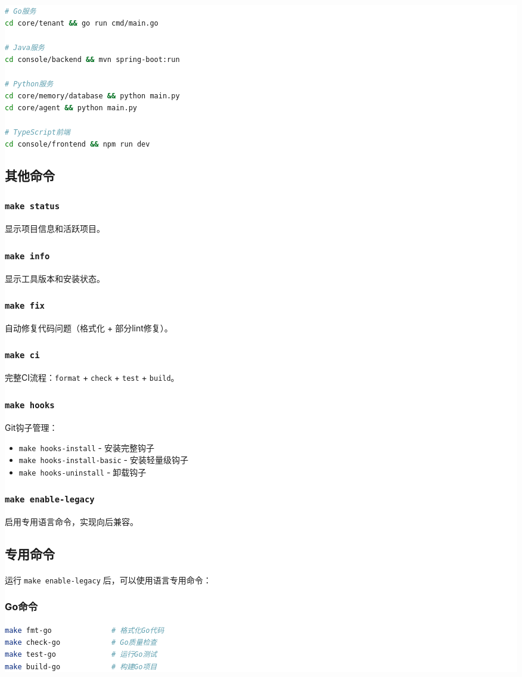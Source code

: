 ```bash
# Go服务
cd core/tenant && go run cmd/main.go

# Java服务
cd console/backend && mvn spring-boot:run

# Python服务
cd core/memory/database && python main.py
cd core/agent && python main.py

# TypeScript前端
cd console/frontend && npm run dev
```

## 其他命令

### `make status`
显示项目信息和活跃项目。

### `make info`
显示工具版本和安装状态。

### `make fix`
自动修复代码问题（格式化 + 部分lint修复）。

### `make ci`
完整CI流程：`format` + `check` + `test` + `build`。

### `make hooks`
Git钩子管理：
- `make hooks-install` - 安装完整钩子
- `make hooks-install-basic` - 安装轻量级钩子
- `make hooks-uninstall` - 卸载钩子

### `make enable-legacy`
启用专用语言命令，实现向后兼容。

## 专用命令

运行 `make enable-legacy` 后，可以使用语言专用命令：

### Go命令
```bash
make fmt-go              # 格式化Go代码
make check-go            # Go质量检查
make test-go             # 运行Go测试
make build-go            # 构建Go项目
```
